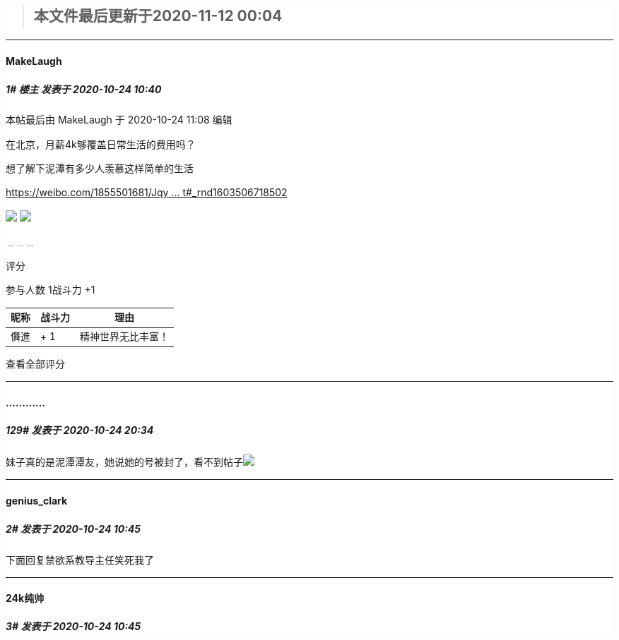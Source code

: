 > ## **本文件最后更新于2020-11-12 00:04** 


-----

####  MakeLaugh  
##### 1#       楼主       发表于 2020-10-24 10:40


 本帖最后由 MakeLaugh 于 2020-10-24 11:08 编辑 

在北京，月薪4k够覆盖日常生活的费用吗？

想了解下泥潭有多少人羡慕这样简单的生活

[https://weibo.com/1855501681/Jqy ... t#_rnd1603506718502](https://weibo.com/1855501681/JqydV5rsj?filter=hot&amp;root_comment_id=0&amp;type=comment#_rnd1603506718502)


<img src="https://wx2.sinaimg.cn/mw690/6e98b571gy1gjy4766e7ij20c61drzov.jpg" referrerpolicy="no-referrer">
<img src="https://wx2.sinaimg.cn/mw690/6e98b571gy1gjy475zf27j20c61k3wip.jpg" referrerpolicy="no-referrer">


﹍﹍﹍

评分


 参与人数 1战斗力 +1

|昵称|战斗力|理由|
|----|---|---|
| 儛進| + 1|精神世界无比丰富！|


查看全部评分


-----

####  …………  
##### 129#       发表于 2020-10-24 20:34


妹子真的是泥潭潭友，她说她的号被封了，看不到帖子<img src="https://static.saraba1st.com/image/smiley/face2017/037.png" referrerpolicy="no-referrer">


-----

####  genius_clark  
##### 2#       发表于 2020-10-24 10:45


下面回复禁欲系教导主任笑死我了


-----

####  24k纯帅  
##### 3#       发表于 2020-10-24 10:45
